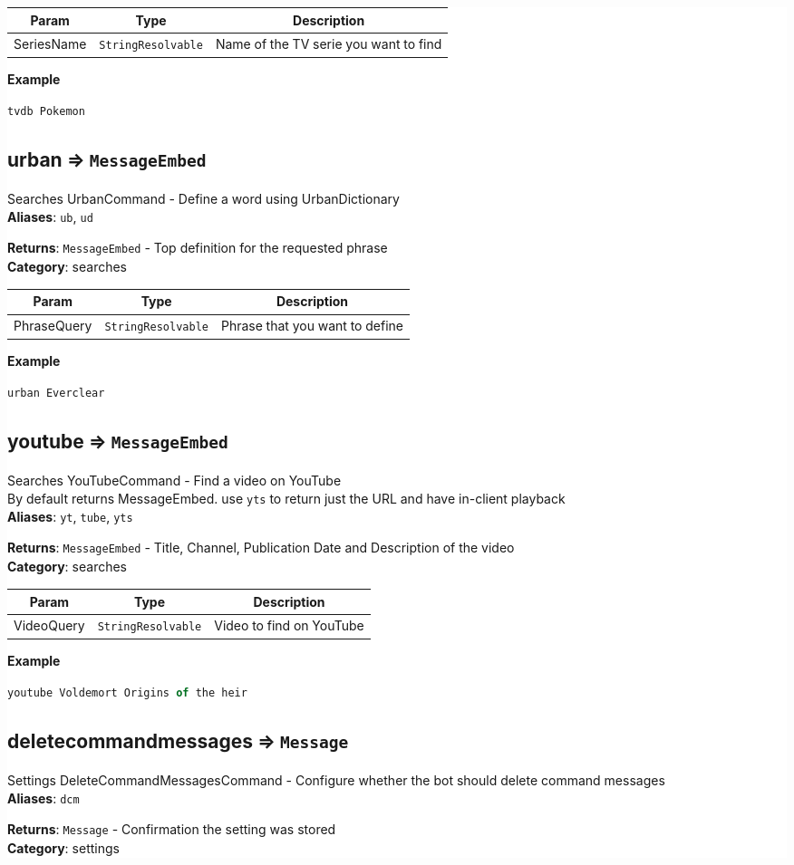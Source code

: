 | Param | Type | Description |
| --- | --- | --- |
| SeriesName | <code>StringResolvable</code> | Name of the TV serie you want to find |

**Example**  
```js
tvdb Pokemon
```
<a name="module_urban"></a>

## urban ⇒ <code>MessageEmbed</code>
Searches UrbanCommand - Define a word using UrbanDictionary  
**Aliases**: `ub`, `ud`

**Returns**: <code>MessageEmbed</code> - Top definition for the requested phrase  
**Category**: searches  

| Param | Type | Description |
| --- | --- | --- |
| PhraseQuery | <code>StringResolvable</code> | Phrase that you want to define |

**Example**  
```js
urban Everclear
```
<a name="module_youtube"></a>

## youtube ⇒ <code>MessageEmbed</code>
Searches YouTubeCommand - Find a video on YouTube  
By default returns MessageEmbed. use `yts` to return just the URL and have in-client playback  
**Aliases**: `yt`, `tube`, `yts`

**Returns**: <code>MessageEmbed</code> - Title, Channel, Publication Date and Description of the video  
**Category**: searches  

| Param | Type | Description |
| --- | --- | --- |
| VideoQuery | <code>StringResolvable</code> | Video to find on YouTube |

**Example**  
```js
youtube Voldemort Origins of the heir
```
<a name="module_deletecommandmessages"></a>

## deletecommandmessages ⇒ <code>Message</code>
Settings DeleteCommandMessagesCommand - Configure whether the bot should delete command messages  
**Aliases**: `dcm`

**Returns**: <code>Message</code> - Confirmation the setting was stored  
**Category**: settings  
